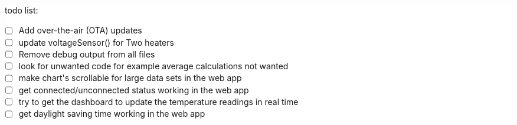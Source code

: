 todo list:

- [ ] Add over-the-air (OTA) updates
- [ ] update voltageSensor() for Two heaters
- [ ] Remove debug output from all files
- [ ] look for unwanted code for example average calculations not wanted
- [ ] make chart's scrollable for large data sets in the web app
- [ ] get connected/unconnected status working in the web app
- [ ] try to get the dashboard to update the temperature readings in real time
- [ ] get daylight saving time working in the web app

